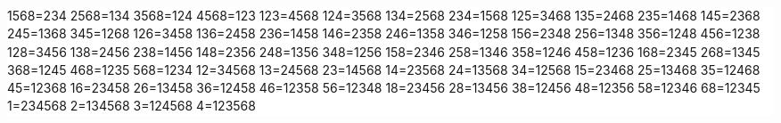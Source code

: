 1568=234
2568=134
3568=124
4568=123
123=4568
124=3568
134=2568
234=1568
125=3468
135=2468
235=1468
145=2368
245=1368
345=1268
126=3458
136=2458
236=1458
146=2358
246=1358
346=1258
156=2348
256=1348
356=1248
456=1238
128=3456
138=2456
238=1456
148=2356
248=1356
348=1256
158=2346
258=1346
358=1246
458=1236
168=2345
268=1345
368=1245
468=1235
568=1234
12=34568
13=24568
23=14568
14=23568
24=13568
34=12568
15=23468
25=13468
35=12468
45=12368
16=23458
26=13458
36=12458
46=12358
56=12348
18=23456
28=13456
38=12456
48=12356
58=12346
68=12345
1=234568
2=134568
3=124568
4=123568
